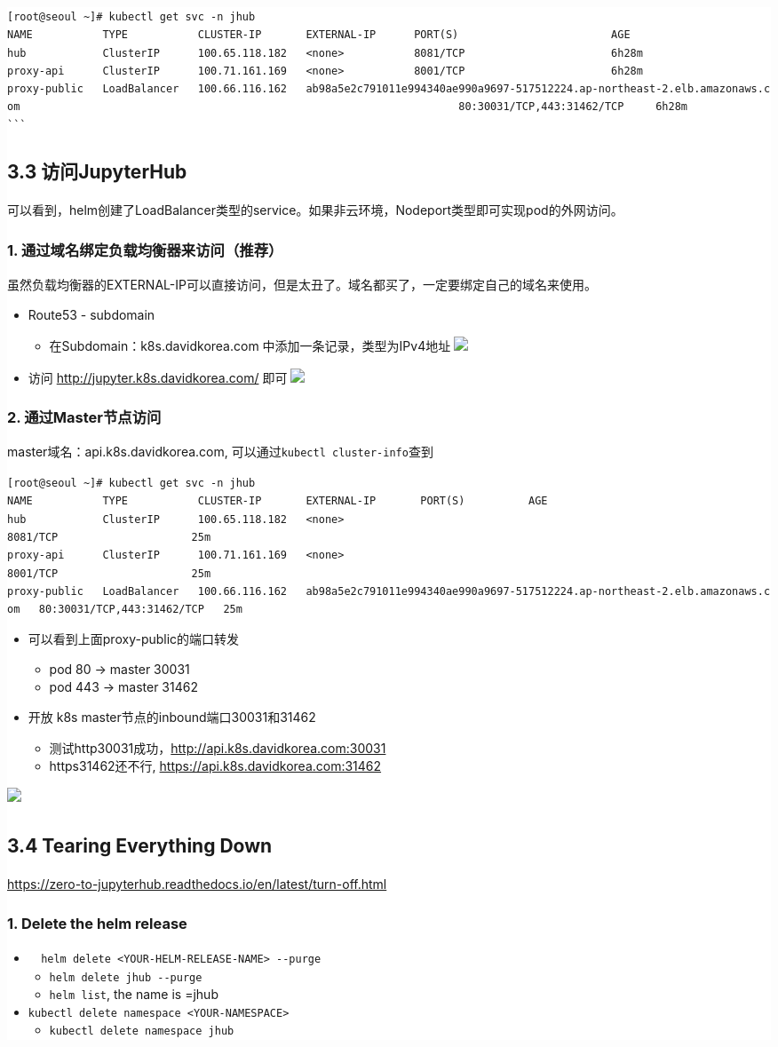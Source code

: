     [root@seoul ~]# kubectl get svc -n jhub
    NAME           TYPE           CLUSTER-IP       EXTERNAL-IP      PORT(S)                        AGE
    hub            ClusterIP      100.65.118.182   <none>           8081/TCP                       6h28m
    proxy-api      ClusterIP      100.71.161.169   <none>           8001/TCP                       6h28m
    proxy-public   LoadBalancer   100.66.116.162   ab98a5e2c791011e994340ae990a9697-517512224.ap-northeast-2.elb.amazonaws.com                                                                     80:30031/TCP,443:31462/TCP     6h28m
    ```
## 3.3 访问JupyterHub
可以看到，helm创建了LoadBalancer类型的service。如果非云环境，Nodeport类型即可实现pod的外网访问。
### 1. 通过域名绑定负载均衡器来访问（推荐）
虽然负载均衡器的EXTERNAL-IP可以直接访问，但是太丑了。域名都买了，一定要绑定自己的域名来使用。
- Route53 - subdomain
    - 在Subdomain：k8s.davidkorea.com 中添加一条记录，类型为IPv4地址
    ![](https://i.loli.net/2019/05/18/5cdfb8865992030767.png)
    
- 访问 http://jupyter.k8s.davidkorea.com/ 即可
    ![](https://i.loli.net/2019/05/18/5cdfb974c46e457356.png)


### 2. 通过Master节点访问
master域名：api.k8s.davidkorea.com, 可以通过```kubectl cluster-info```查到
```
[root@seoul ~]# kubectl get svc -n jhub
NAME           TYPE           CLUSTER-IP       EXTERNAL-IP       PORT(S)          AGE
hub            ClusterIP      100.65.118.182   <none>                                                                        8081/TCP                     25m
proxy-api      ClusterIP      100.71.161.169   <none>                                                                        8001/TCP                     25m
proxy-public   LoadBalancer   100.66.116.162   ab98a5e2c791011e994340ae990a9697-517512224.ap-northeast-2.elb.amazonaws.com   80:30031/TCP,443:31462/TCP   25m
```
- 可以看到上面proxy-public的端口转发
    - pod 80 -> master 30031
    - pod 443 -> master 31462

- 开放 k8s master节点的inbound端口30031和31462
    - 测试http30031成功，http://api.k8s.davidkorea.com:30031
    - https31462还不行, https://api.k8s.davidkorea.com:31462

![](https://i.loli.net/2019/05/18/5cdfb7c41d94886722.png)

## 3.4 Tearing Everything Down
https://zero-to-jupyterhub.readthedocs.io/en/latest/turn-off.html

### 1. Delete the helm release
- ```  helm delete <YOUR-HELM-RELEASE-NAME> --purge```
    - ```helm delete jhub --purge```
    - ```helm list```, the name is <YOUR-HELM-RELEASE-NAME>=jhub
- ```kubectl delete namespace <YOUR-NAMESPACE>```
    - ```kubectl delete namespace jhub```
    